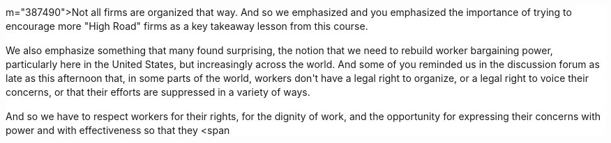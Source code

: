   m="387490">Not</span> <span m="387700">all</span> <span
  m="387880">firms</span> <span m="388240">are</span> <span
  m="388750">organized</span> <span m="389260">that</span> <span
  m="389500">way.</span> <span m="390230">And</span> <span m="390280">so</span>
  <span m="390730">we</span> <span m="391400">emphasized</span> <span
  m="392350">and</span> <span m="392470">you</span> <span
  m="392710">emphasized</span> <span m="393790">the</span> <span
  m="393880">importance</span> <span m="394540">of</span> <span
  m="394690">trying</span> <span m="395020">to</span> <span
  m="395080">encourage</span> <span m="395680">more</span> <span
  m="395920">&quot;High</span> <span m="396100">Road&quot;</span> <span
  m="396370">firms</span> <span m="397180">as</span> <span m="397480">a</span>
  <span m="397990">key</span> <span m="398380">takeaway</span> <span
  m="398830">lesson</span> <span m="399580">from</span> <span
  m="399790">this</span> <span m="400000">course.</span></p><p><span
  m="400940">We</span> <span m="400990">also</span> <span
  m="401350">emphasize</span> <span m="401960">something</span> <span
  m="402520">that</span> <span m="403750">many</span> <span
  m="404260">found</span> <span m="404560">surprising,</span> <span
  m="405700">the</span> <span m="405790">notion</span> <span
  m="406150">that</span> <span m="406270">we</span> <span m="406420">need</span>
  <span m="406600">to</span> <span m="406750">rebuild</span> <span
  m="407350">worker</span> <span m="407680">bargaining</span> <span
  m="408130">power,</span> <span m="408790">particularly</span> <span
  m="409300">here</span> <span m="409480">in</span> <span m="409570">the</span>
  <span m="409630">United</span> <span m="409900">States,</span> <span
  m="410320">but</span> <span m="410560">increasingly</span> <span
  m="411310">across</span> <span m="411820">the</span> <span
  m="411910">world.</span> <span m="412630">And</span> <span
  m="412720">some</span> <span m="412990">of</span> <span m="413110">you</span>
  <span m="413230">reminded</span> <span m="413770">us</span> <span
  m="414040">in</span> <span m="414160">the</span> <span
  m="414250">discussion</span> <span m="414760">forum</span> <span
  m="415030">as</span> <span m="415150">late</span> <span m="415390">as</span>
  <span m="415510">this</span> <span m="415660">afternoon</span> <span
  m="416710">that,</span> <span m="416920">in</span> <span
  m="417040">some</span> <span m="417250">parts</span> <span
  m="417520">of</span> <span m="417580">the</span> <span
  m="417700">world,</span> <span m="418030">workers</span> <span
  m="418480">don't</span> <span m="418720">have</span> <span m="419530">a</span>
  <span m="419650">legal</span> <span m="420010">right</span> <span
  m="420280">to</span> <span m="420400">organize,</span> <span m="421000">or
  a</span> <span m="421240">legal</span> <span m="421600">right</span> <span
  m="421810">to</span> <span m="422020">voice</span> <span
  m="422440">their</span> <span m="422620">concerns,</span> <span
  m="423550">or</span> <span m="423700">that</span> <span
  m="424405">their</span> <span m="424780">efforts</span> <span
  m="425200">are</span> <span m="425320">suppressed</span> <span m="426820">in
  a</span> <span m="427090">variety</span> <span m="427630">of</span> <span
  m="427690">ways.</span></p><p><span m="428440">And</span> <span
  m="428530">so</span> <span m="428710">we</span> <span m="428830">have</span>
  <span m="428980">to</span> <span m="429070">respect</span> <span
  m="430480">workers</span> <span m="431260">for</span> <span
  m="432010">their</span> <span m="432190">rights,</span> <span
  m="432680">for</span> <span m="432700">the</span> <span
  m="432820">dignity</span> <span m="433240">of</span> <span
  m="433360">work,</span> <span m="433720">and</span> <span
  m="434080">the</span> <span m="434680">opportunity</span> <span
  m="435550">for</span> <span m="436900">expressing</span> <span
  m="437590">their</span> <span m="437770">concerns</span> <span
  m="438520">with</span> <span m="438850">power</span> <span
  m="439690">and</span> <span m="439930">with</span> <span
  m="440170">effectiveness</span> <span m="441270">so</span> <span
  m="441430">that</span> <span m="441520">they</span> <span